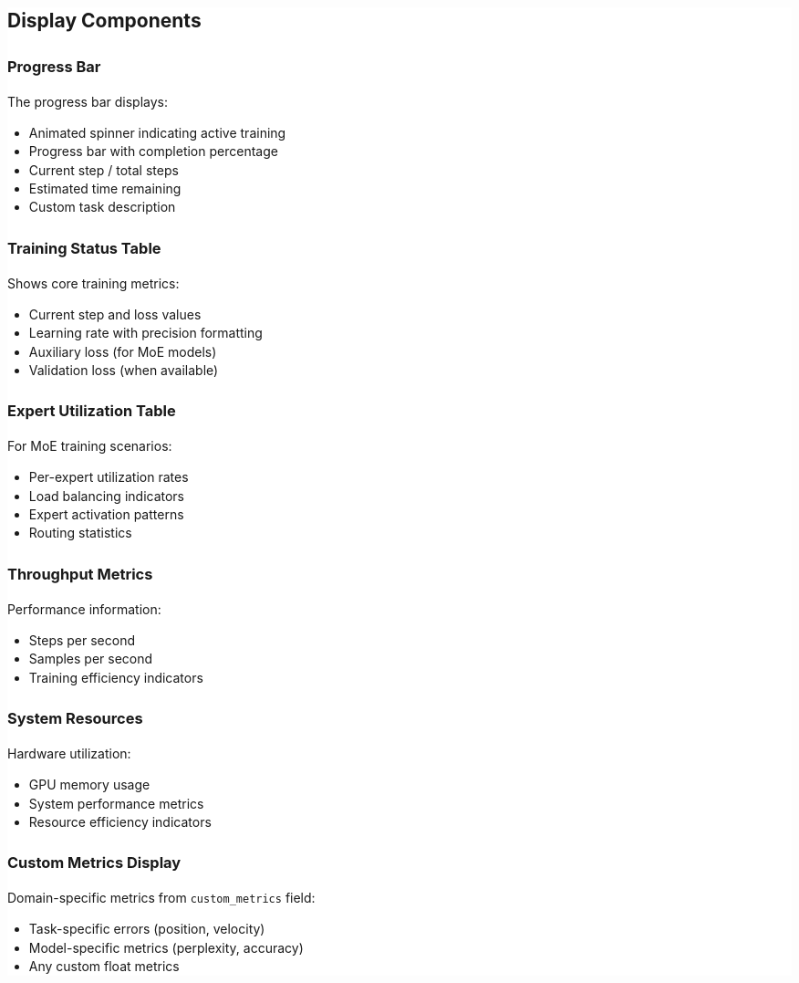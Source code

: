 ## Display Components

### Progress Bar

The progress bar displays:

- Animated spinner indicating active training
- Progress bar with completion percentage
- Current step / total steps
- Estimated time remaining
- Custom task description

### Training Status Table

Shows core training metrics:

- Current step and loss values
- Learning rate with precision formatting
- Auxiliary loss (for MoE models)
- Validation loss (when available)

### Expert Utilization Table

For MoE training scenarios:

- Per-expert utilization rates
- Load balancing indicators
- Expert activation patterns
- Routing statistics

### Throughput Metrics

Performance information:

- Steps per second
- Samples per second
- Training efficiency indicators

### System Resources

Hardware utilization:

- GPU memory usage
- System performance metrics
- Resource efficiency indicators

### Custom Metrics Display

Domain-specific metrics from `custom_metrics` field:

- Task-specific errors (position, velocity)
- Model-specific metrics (perplexity, accuracy)
- Any custom float metrics
